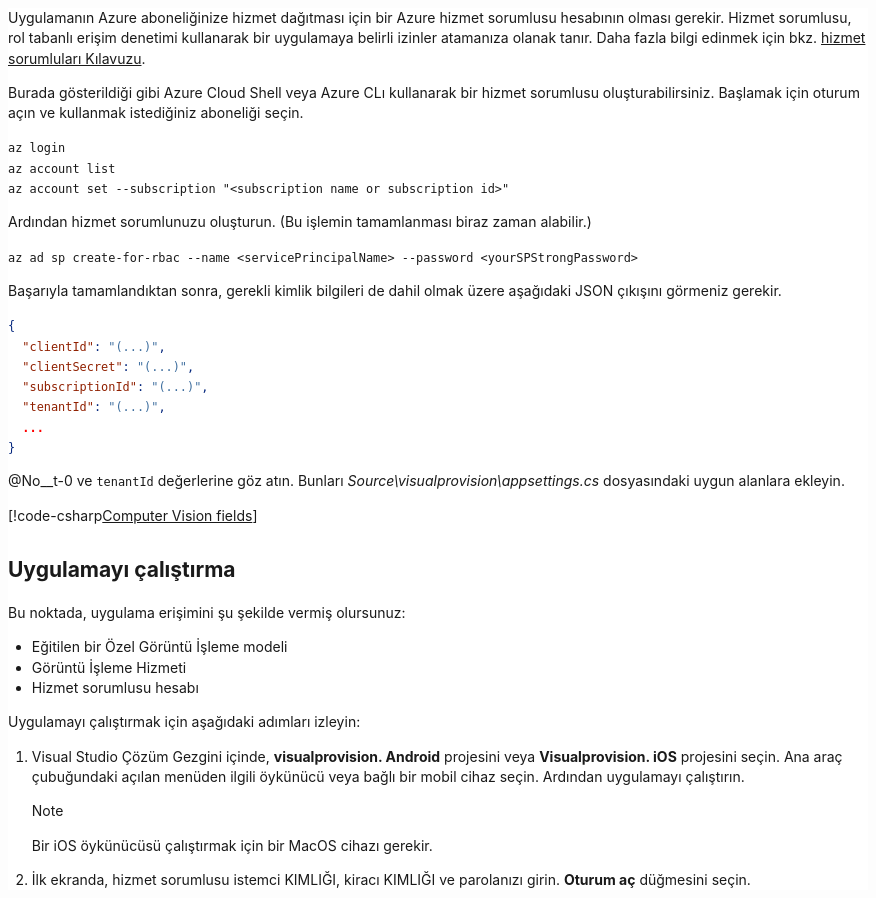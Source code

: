 Uygulamanın Azure aboneliğinize hizmet dağıtması için bir Azure hizmet sorumlusu hesabının olması gerekir. Hizmet sorumlusu, rol tabanlı erişim denetimi kullanarak bir uygulamaya belirli izinler atamanıza olanak tanır. Daha fazla bilgi edinmek için bkz. [hizmet sorumluları Kılavuzu](https://docs.microsoft.com/azure/azure-stack/user/azure-stack-create-service-principals).

Burada gösterildiği gibi Azure Cloud Shell veya Azure CLı kullanarak bir hizmet sorumlusu oluşturabilirsiniz. Başlamak için oturum açın ve kullanmak istediğiniz aboneliği seçin.

```console
az login
az account list
az account set --subscription "<subscription name or subscription id>"
```

Ardından hizmet sorumlunuzu oluşturun. (Bu işlemin tamamlanması biraz zaman alabilir.)

```console
az ad sp create-for-rbac --name <servicePrincipalName> --password <yourSPStrongPassword>
```

Başarıyla tamamlandıktan sonra, gerekli kimlik bilgileri de dahil olmak üzere aşağıdaki JSON çıkışını görmeniz gerekir.

```json
{
  "clientId": "(...)",
  "clientSecret": "(...)",
  "subscriptionId": "(...)",
  "tenantId": "(...)",
  ...
}
```

@No__t-0 ve `tenantId` değerlerine göz atın. Bunları *Source\visualprovision\appsettings.cs* dosyasındaki uygun alanlara ekleyin.

[!code-csharp[Computer Vision fields](~/AIVisualProvision/Source/VisualProvision/AppSettings.cs?name=snippet_serviceprincipal)]

## <a name="run-the-app"></a>Uygulamayı çalıştırma

Bu noktada, uygulama erişimini şu şekilde vermiş olursunuz:

- Eğitilen bir Özel Görüntü İşleme modeli
- Görüntü İşleme Hizmeti
- Hizmet sorumlusu hesabı

Uygulamayı çalıştırmak için aşağıdaki adımları izleyin:

1. Visual Studio Çözüm Gezgini içinde, **visualprovision. Android** projesini veya **Visualprovision. iOS** projesini seçin. Ana araç çubuğundaki açılan menüden ilgili öykünücü veya bağlı bir mobil cihaz seçin. Ardından uygulamayı çalıştırın.

    > [!NOTE]
    > Bir iOS öykünücüsü çalıştırmak için bir MacOS cihazı gerekir.

1. İlk ekranda, hizmet sorumlusu istemci KIMLIĞI, kiracı KIMLIĞI ve parolanızı girin. **Oturum aç** düğmesini seçin.

